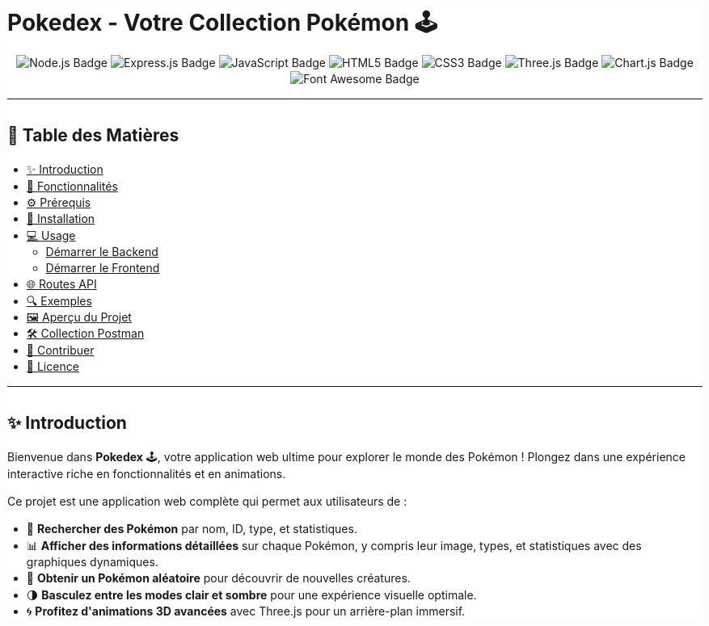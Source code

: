 # Pokedex - Votre Collection Pokémon 🕹️

<div align="center">


![Node.js Badge](https://img.shields.io/badge/Node.js-339933?style=for-the-badge&logo=nodedotjs&logoColor=white)
![Express.js Badge](https://img.shields.io/badge/Express.js-000000?style=for-the-badge&logo=express&logoColor=white)
![JavaScript Badge](https://img.shields.io/badge/JavaScript-F7DF1E?style=for-the-badge&logo=javascript&logoColor=black)
![HTML5 Badge](https://img.shields.io/badge/HTML5-E34F26?style=for-the-badge&logo=html5&logoColor=white)
![CSS3 Badge](https://img.shields.io/badge/CSS3-1572B6?style=for-the-badge&logo=css3&logoColor=white)
![Three.js Badge](https://img.shields.io/badge/Three.js-000000?style=for-the-badge&logo=three.js&logoColor=white)
![Chart.js Badge](https://img.shields.io/badge/Chart.js-FF6384?style=for-the-badge&logo=chartdotjs&logoColor=white)
![Font Awesome Badge](https://img.shields.io/badge/Font%20Awesome-339AF0?style=for-the-badge&logo=fontawesome&logoColor=white)

</div>

---

## 📖 Table des Matières

- [✨ Introduction](#-introduction)
- [🎯 Fonctionnalités](#-fonctionnalités)
- [⚙️ Prérequis](#%EF%B8%8F-prérequis)
- [🚀 Installation](#-installation)
- [💻 Usage](#-usage)
  - [Démarrer le Backend](#démarrer-le-backend)
  - [Démarrer le Frontend](#démarrer-le-frontend)
- [🌐 Routes API](#-routes-api)
- [🔍 Exemples](#-exemples)
- [🖼️ Aperçu du Projet](#-aperçu-du-projet)
- [🛠️ Collection Postman](#%EF%B8%8F-collection-postman)
- [🤝 Contribuer](#-contribuer)
- [📄 Licence](#-licence)

---

## ✨ Introduction

Bienvenue dans **Pokedex** 🕹️, votre application web ultime pour explorer le monde des Pokémon ! Plongez dans une expérience interactive riche en fonctionnalités et en animations.

Ce projet est une application web complète qui permet aux utilisateurs de :

- 🔎 **Rechercher des Pokémon** par nom, ID, type, et statistiques.
- 📊 **Afficher des informations détaillées** sur chaque Pokémon, y compris leur image, types, et statistiques avec des graphiques dynamiques.
- 🎲 **Obtenir un Pokémon aléatoire** pour découvrir de nouvelles créatures.
- 🌗 **Basculez entre les modes clair et sombre** pour une expérience visuelle optimale.
- 🌀 **Profitez d'animations 3D avancées** avec Three.js pour un arrière-plan immersif.
